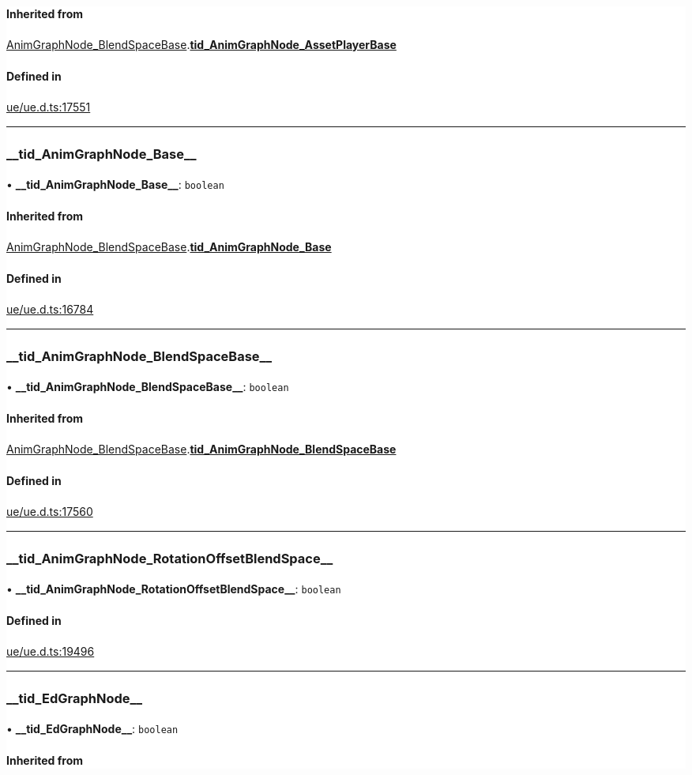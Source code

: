 #### Inherited from

[AnimGraphNode_BlendSpaceBase](ue_ue.AnimGraphNode_BlendSpaceBase.md).[__tid_AnimGraphNode_AssetPlayerBase__](ue_ue.AnimGraphNode_BlendSpaceBase.md#__tid_animgraphnode_assetplayerbase__)

#### Defined in

[ue/ue.d.ts:17551](https://github.com/YugMetaverse/yug_typings/blob/25cad34/ue/ue.d.ts#L17551)

___

### \_\_tid\_AnimGraphNode\_Base\_\_

• **\_\_tid\_AnimGraphNode\_Base\_\_**: `boolean`

#### Inherited from

[AnimGraphNode_BlendSpaceBase](ue_ue.AnimGraphNode_BlendSpaceBase.md).[__tid_AnimGraphNode_Base__](ue_ue.AnimGraphNode_BlendSpaceBase.md#__tid_animgraphnode_base__)

#### Defined in

[ue/ue.d.ts:16784](https://github.com/YugMetaverse/yug_typings/blob/25cad34/ue/ue.d.ts#L16784)

___

### \_\_tid\_AnimGraphNode\_BlendSpaceBase\_\_

• **\_\_tid\_AnimGraphNode\_BlendSpaceBase\_\_**: `boolean`

#### Inherited from

[AnimGraphNode_BlendSpaceBase](ue_ue.AnimGraphNode_BlendSpaceBase.md).[__tid_AnimGraphNode_BlendSpaceBase__](ue_ue.AnimGraphNode_BlendSpaceBase.md#__tid_animgraphnode_blendspacebase__)

#### Defined in

[ue/ue.d.ts:17560](https://github.com/YugMetaverse/yug_typings/blob/25cad34/ue/ue.d.ts#L17560)

___

### \_\_tid\_AnimGraphNode\_RotationOffsetBlendSpace\_\_

• **\_\_tid\_AnimGraphNode\_RotationOffsetBlendSpace\_\_**: `boolean`

#### Defined in

[ue/ue.d.ts:19496](https://github.com/YugMetaverse/yug_typings/blob/25cad34/ue/ue.d.ts#L19496)

___

### \_\_tid\_EdGraphNode\_\_

• **\_\_tid\_EdGraphNode\_\_**: `boolean`

#### Inherited from
